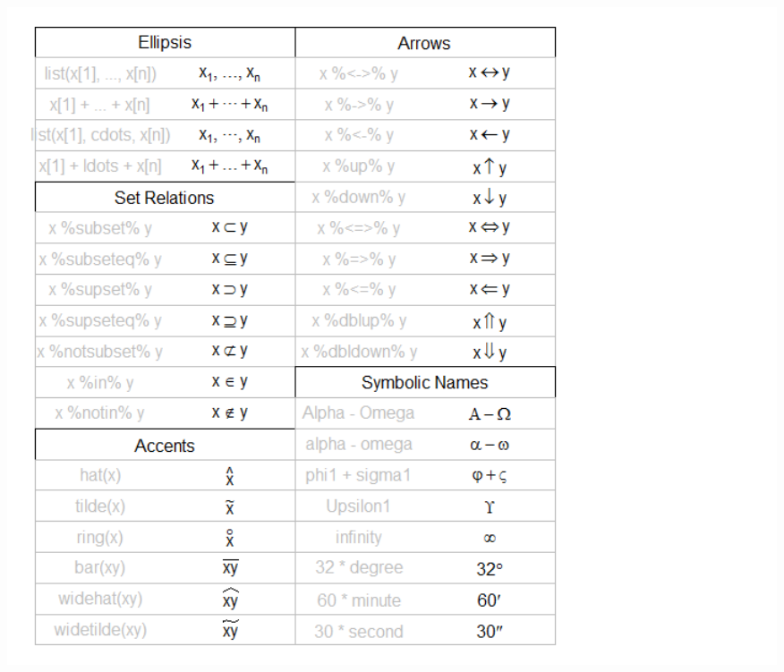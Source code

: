 ![demoplot2](https://raw.githubusercontent.com/ZBayes/RlangLearn/master/RinAction/pic_temp/demoplot2.png)